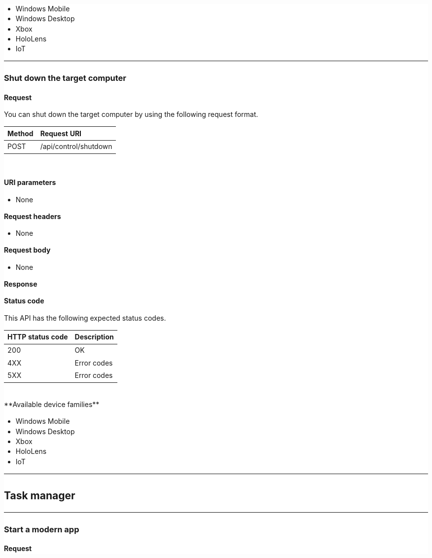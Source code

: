 * Windows Mobile
* Windows Desktop
* Xbox
* HoloLens
* IoT

---
### Shut down the target computer

**Request**

You can shut down the target computer by using the following request format.
 
Method      | Request URI
:------     | :-----
POST | /api/control/shutdown
<br />

**URI parameters**

- None

**Request headers**

- None

**Request body**

- None

**Response**

**Status code**

This API has the following expected status codes.

HTTP status code      | Description
:------     | :-----
200 | OK
4XX | Error codes
5XX | Error codes
<br />
**Available device families**

* Windows Mobile
* Windows Desktop
* Xbox
* HoloLens
* IoT

---
## Task manager
---
### Start a modern app

**Request**
